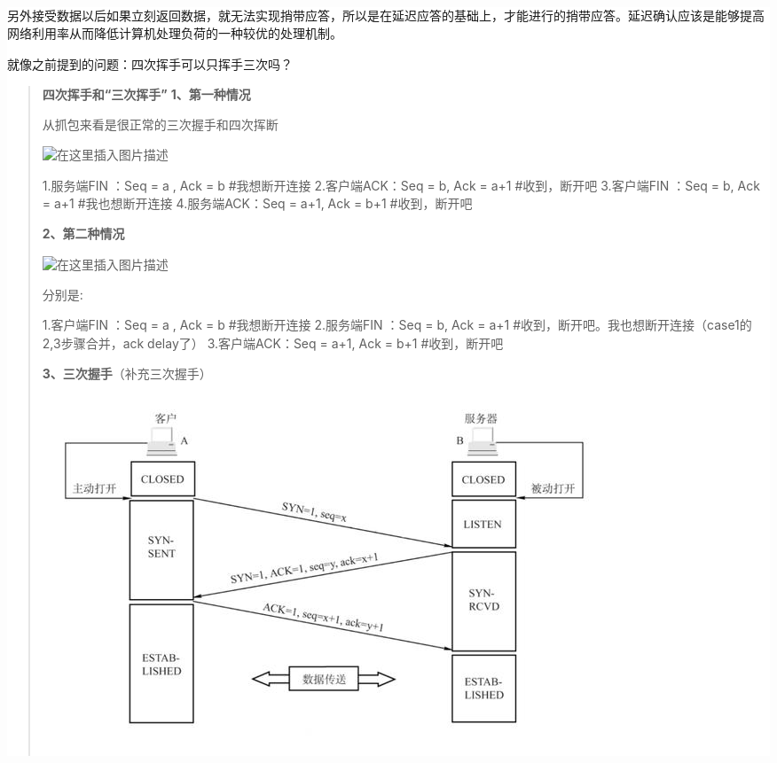  另外接受数据以后如果立刻返回数据，就无法实现捎带应答，所以是在延迟应答的基础上，才能进行的捎带应答。延迟确认应该是能够提高网络利用率从而降低计算机处理负荷的一种较优的处理机制。

就像之前提到的问题：四次挥手可以只挥手三次吗？

> **四次挥手和“三次挥手”**
> **1、第一种情况**
>
> 从抓包来看是很正常的三次握手和四次挥断
>
> ![在这里插入图片描述](images/Network/watermark,type_ZmFuZ3poZW5naGVpdGk,shadow_10,text_aHR0cHM6Ly9ibG9nLmNzZG4ubmV0L0REX29yeg==,size_16,color_FFFFFF,t_70)
>
> 1.服务端FIN ：Seq = a , Ack = b #我想断开连接
> 2.客户端ACK：Seq = b, Ack = a+1 #收到，断开吧
> 3.客户端FIN ：Seq = b, Ack = a+1 #我也想断开连接
> 4.服务端ACK：Seq = a+1, Ack = b+1 #收到，断开吧
>
> **2、第二种情况**
>
> ![在这里插入图片描述](images/Network/watermark,type_ZmFuZ3poZW5naGVpdGk,shadow_10,text_aHR0cHM6Ly9ibG9nLmNzZG4ubmV0L0REX29yeg==,size_16,color_FFFFFF,t_72220)
>
> 分别是:
>
> 1.客户端FIN ：Seq = a , Ack = b #我想断开连接
> 2.服务端FIN ：Seq = b, Ack = a+1 #收到，断开吧。我也想断开连接（case1的2,3步骤合并，ack delay了）
> 3.客户端ACK：Seq = a+1, Ack = b+1 #收到，断开吧
>
> **3、三次握手**（补充三次握手）
>
> ![img](images/Network/test.png)
